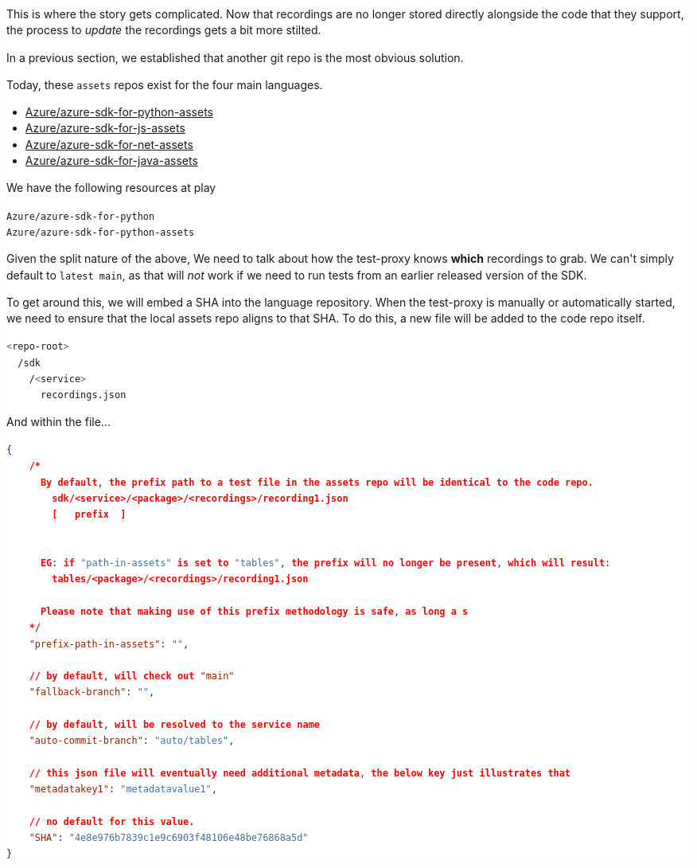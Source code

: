 This is where the story gets complicated. Now that recordings are no longer stored directly alongside the code that they support, the process to _update_ the recordings gets a bit more stilted.

In a previous section, we established that another git repo is the most obvious solution.

Today, these `assets` repos exist for the four main languages.

- [Azure/azure-sdk-for-python-assets](https://github.com/Azure/azure-sdk-for-python-assets)
- [Azure/azure-sdk-for-js-assets](https://github.com/Azure/azure-sdk-for-js-assets)
- [Azure/azure-sdk-for-net-assets](https://github.com/Azure/azure-sdk-for-net-assets)
- [Azure/azure-sdk-for-java-assets](https://github.com/Azure/azure-sdk-for-java-assets)

We have the following resources at play

```bash
Azure/azure-sdk-for-python
Azure/azure-sdk-for-python-assets
```

Given the split nature of the above, We need to talk about how the test-proxy knows **which** recordings to grab. We can't simply default to `latest main`, as that will _not_ work if we need to run tests from an earlier released version of the SDK.

To get around this, we will embed a SHA into the language repository. When the test-proxy is manually or automatically started, we need to ensure that the local assets repo aligns to that SHA. To do this, a new file will be added to the code repo itself.

```bash
<repo-root>
  /sdk
    /<service>
      recordings.json
```

And within the file...

```json
{
    /*
      By default, the prefix path to a test file in the assets repo will be identical to the code repo.
        sdk/<service>/<package>/<recordings>/recording1.json
        [   prefix  ]
      

      EG: if "path-in-assets" is set to "tables", the prefix will no longer be present, which will result:
        tables/<package>/<recordings>/recording1.json

      Please note that making use of this prefix methodology is safe, as long a s
    */
    "prefix-path-in-assets": "", 

    // by default, will check out "main"
    "fallback-branch": "",

    // by default, will be resolved to the service name
    "auto-commit-branch": "auto/tables",

    // this json file will eventually need additional metadata, the below key just illustrates that
    "metadatakey1": "metadatavalue1",

    // no default for this value.
    "SHA": "4e8e976b7839c1e9c6903f48106e48be76868a5d"
}
```

